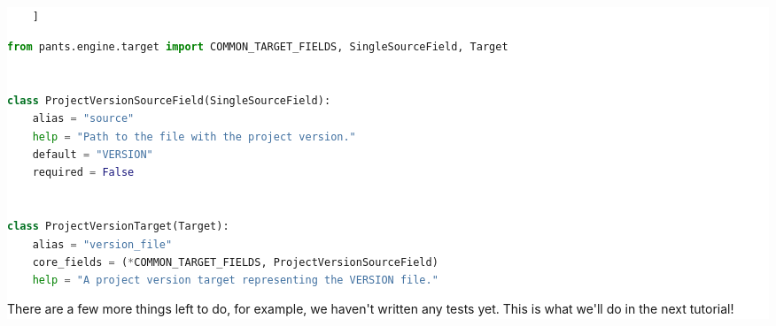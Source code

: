 ```python pants-plugins/project_version/tailor.py
    ]
```
```python pants-plugins/project_version/target_types.py
from pants.engine.target import COMMON_TARGET_FIELDS, SingleSourceField, Target


class ProjectVersionSourceField(SingleSourceField):
    alias = "source"
    help = "Path to the file with the project version."
    default = "VERSION"
    required = False


class ProjectVersionTarget(Target):
    alias = "version_file"
    core_fields = (*COMMON_TARGET_FIELDS, ProjectVersionSourceField)
    help = "A project version target representing the VERSION file."
```

There are a few more things left to do, for example, we haven't written any tests yet. This is what we'll do in the next tutorial!
